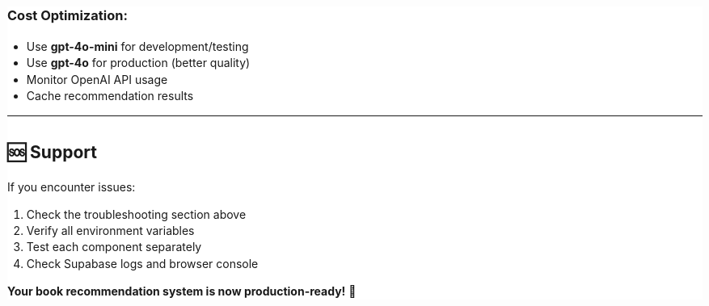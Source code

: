 ### Cost Optimization:
- Use **gpt-4o-mini** for development/testing
- Use **gpt-4o** for production (better quality)
- Monitor OpenAI API usage
- Cache recommendation results

---

## 🆘 **Support**

If you encounter issues:
1. Check the troubleshooting section above
2. Verify all environment variables
3. Test each component separately
4. Check Supabase logs and browser console

**Your book recommendation system is now production-ready!** 🎉
